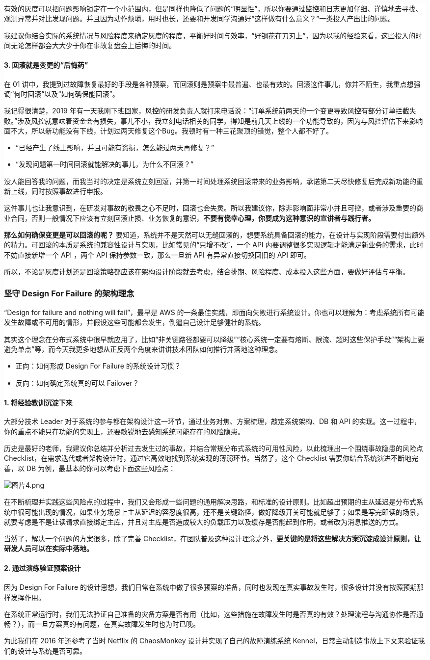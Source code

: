<p data-nodeid="1075">有效的灰度可以把问题影响锁定在一个小范围内，但是同样也降低了问题的“明显性”，所以你要通过监控和日志更加仔细、谨慎地去寻找、观测异常并对比发现问题。并且因为动作烦琐，用时也长，还要和开发同学沟通好“这样做有什么意义？”一类投入产出比的问题。</p>
<p data-nodeid="1076">我建议你结合实际的系统情况与风险程度来确定灰度的程度，平衡好时间与效率，“好钢花在刀刃上”，因为以我的经验来看，这些投入的时间无论怎样都会大大少于你在事故复盘会上后悔的时间。</p>
<h4 data-nodeid="1077">3. 回滚就是变更的“后悔药”</h4>
<p data-nodeid="1078">在 01 讲中，我提到过故障恢复最好的手段是各种预案，而回滚则是预案中最普遍、也最有效的。回滚这件事儿，你并不陌生，我重点想强调“何时回滚”以及“如何确保能回滚”。</p>
<p data-nodeid="1079">我记得很清楚，2019 年有一天我刚下班回家，风控的研发负责人就打来电话说：“订单系统前两天的一个变更导致风控有部分订单拦截失败。”涉及风控就意味着资金会有损失，事儿不小，我立刻电话相关的同学，得知是前几天上线的一个功能导致的，因为与风控评估下来影响面不大，所以新功能没有下线，计划过两天修复这个Bug。我顿时有一种三花聚顶的错觉，整个人都不好了。</p>
<ul data-nodeid="1080">
<li data-nodeid="1081">
<p data-nodeid="1082">“已经产生了线上影响，并且可能有资损，怎么能过两天再修复？”</p>
</li>
<li data-nodeid="1083">
<p data-nodeid="1084">“发现问题第一时间回滚就能解决的事儿，为什么不回滚？”</p>
</li>
</ul>
<p data-nodeid="1085">没人能回答我的问题，而我当时的决定是系统立刻回滚，并第一时间处理系统回滚带来的业务影响，承诺第二天尽快修复后完成新功能的重新上线，同时按照事故进行申报。</p>
<p data-nodeid="1086">这件事儿也让我意识到，在研发对事故的敬畏之心不足时，回滚也会失灵。所以我建议你，除非影响面非常小并且可控，或者涉及重要的商业合同，否则一般情况下应该有立刻回滚止损、业务恢复的意识，<strong data-nodeid="1216">不要有侥幸心理，你要成为这种意识的宣讲者与践行者。</strong></p>
<p data-nodeid="1087"><strong data-nodeid="1221">那么如何确保变更是可以回滚的呢？</strong> 要知道，系统并不是天然可以无缝回滚的，想要系统具备回滚的能力，在设计与实现阶段需要付出额外的精力。可回滚的本质是系统的兼容性设计与实现，比如常见的“只增不改”，一个 API 内要调整很多实现逻辑才能满足新业务的需求，此时不妨直接新增一个 API ，两个 API 保持参数一致，那么一旦新 API 有异常直接切换回旧的 API 即可。</p>
<p data-nodeid="1088">所以，不论是灰度计划还是回滚策略都应该在架构设计阶段就去考虑，结合排期、风险程度、成本投入这些方面，要做好评估与平衡。</p>
<h3 data-nodeid="1089">坚守 Design For Failure 的架构理念</h3>
<p data-nodeid="1090">“Design for failure and nothing will fail”，最早是 AWS 的一条最佳实践，即面向失败进行系统设计。你也可以理解为：考虑系统所有可能发生故障或不可用的情形，并假设这些可能都会发生，倒逼自己设计足够健壮的系统。</p>
<p data-nodeid="1091">其实这个理念在分布式系统中很早就应用了，比如“非关键路径都要可以降级”“核心系统一定要有熔断、限流、超时这些保护手段”“架构上要避免单点”等，而今天我更多地想从正反两个角度来讲讲技术团队如何推行并落地这种理念。</p>
<ul data-nodeid="1092">
<li data-nodeid="1093">
<p data-nodeid="1094">正向：如何形成 Design For Failure 的系统设计习惯？</p>
</li>
<li data-nodeid="1095">
<p data-nodeid="1096">反向：如何确定系统真的可以 Failover？</p>
</li>
</ul>
<h4 data-nodeid="1097">1. 将经验教训沉淀下来</h4>
<p data-nodeid="1098">大部分技术 Leader 对于系统的参与都在架构设计这一环节，通过业务对焦、方案梳理，敲定系统架构、DB 和 API 的实现。这一过程中，你的重点不能只在功能的实现上，还要敏锐地去感知系统可能存在的风险隐患。</p>
<p data-nodeid="1099">历史是最好的老师，我建议你总结并分析过去发生过的事故，并结合常规分布式系统的可用性风险，以此梳理出一个围绕事故隐患的风险点 Checklist，在需求迭代或者架构设计时，通过它高效地找到系统实现的薄弱环节。当然了，这个 Checklist 需要你结合系统演进不断地完善，以 DB 为例，最基本的你可以考虑下面这些风险点：</p>
<p data-nodeid="1100"><img alt="图片4.png" src="https://s0.lgstatic.com/i/image2/M01/09/67/Cip5yGAOmTOARqVqAAGt_V2FlRI383.png" data-nodeid="1235"></p>
<p data-nodeid="1101">在不断梳理并实践这些风险点的过程中，我们又会形成一些问题的通用解决思路，和标准的设计原则。比如超出预期的主从延迟是分布式系统中很可能出现的情况，如果业务场景上主从延迟的容忍度很高，还不是关键路径，做好降级开关可能就足够了；如果是写完即读的场景，就要考虑是不是让读请求直接绑定主库，并且对主库是否造成较大的负载压力以及缓存是否能起到作用，或者改为消息推送的方式。</p>
<p data-nodeid="1102">当然了，解决一个问题的方案很多，除了完善 Checklist，在团队普及这种设计理念之外，<strong data-nodeid="1241">更关键的是将这些解决方案沉淀成设计原则，让研发人员可以在实际中落地。</strong></p>
<h4 data-nodeid="1103">2. 通过演练验证预案设计</h4>
<p data-nodeid="1104">因为 Design For Failure 的设计思想，我们日常在系统中做了很多预案的准备，同时也发现在真实事故发生时，很多设计并没有按照预期那样发挥作用。</p>
<p data-nodeid="1105">在系统正常运行时，我们无法验证自己准备的灾备方案是否有用（比如，这些措施在故障发生时是否真的有效？处理流程与沟通协作是否通畅？），而一旦方案真的有问题，在真实故障发生时也为时已晚。</p>
<p class="te-preview-highlight" data-nodeid="1295">为此我们在 2016 年还参考了当时 Netflix 的 ChaosMonkey 设计并实现了自己的故障演练系统 Kennel，日常主动制造事故上下文来验证我们的设计与系统是否可靠。</p>

